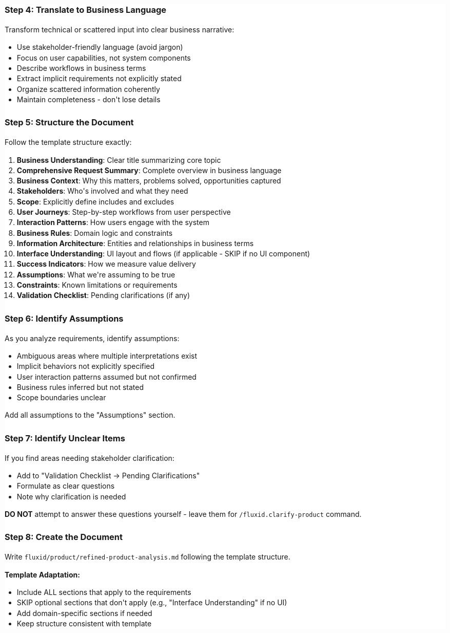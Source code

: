 ### Step 4: Translate to Business Language
Transform technical or scattered input into clear business narrative:
- Use stakeholder-friendly language (avoid jargon)
- Focus on user capabilities, not system components
- Describe workflows in business terms
- Extract implicit requirements not explicitly stated
- Organize scattered information coherently
- Maintain completeness - don't lose details

### Step 5: Structure the Document
Follow the template structure exactly:
1. **Business Understanding**: Clear title summarizing core topic
2. **Comprehensive Request Summary**: Complete overview in business language
3. **Business Context**: Why this matters, problems solved, opportunities captured
4. **Stakeholders**: Who's involved and what they need
5. **Scope**: Explicitly define includes and excludes
6. **User Journeys**: Step-by-step workflows from user perspective
7. **Interaction Patterns**: How users engage with the system
8. **Business Rules**: Domain logic and constraints
9. **Information Architecture**: Entities and relationships in business terms
10. **Interface Understanding**: UI layout and flows (if applicable - SKIP if no UI component)
11. **Success Indicators**: How we measure value delivery
12. **Assumptions**: What we're assuming to be true
13. **Constraints**: Known limitations or requirements
14. **Validation Checklist**: Pending clarifications (if any)

### Step 6: Identify Assumptions
As you analyze requirements, identify assumptions:
- Ambiguous areas where multiple interpretations exist
- Implicit behaviors not explicitly specified
- User interaction patterns assumed but not confirmed
- Business rules inferred but not stated
- Scope boundaries unclear

Add all assumptions to the "Assumptions" section.

### Step 7: Identify Unclear Items
If you find areas needing stakeholder clarification:
- Add to "Validation Checklist → Pending Clarifications"
- Formulate as clear questions
- Note why clarification is needed

**DO NOT** attempt to answer these questions yourself - leave them for `/fluxid.clarify-product` command.

### Step 8: Create the Document
Write `fluxid/product/refined-product-analysis.md` following the template structure.

**Template Adaptation:**
- Include ALL sections that apply to the requirements
- SKIP optional sections that don't apply (e.g., "Interface Understanding" if no UI)
- Add domain-specific sections if needed
- Keep structure consistent with template
